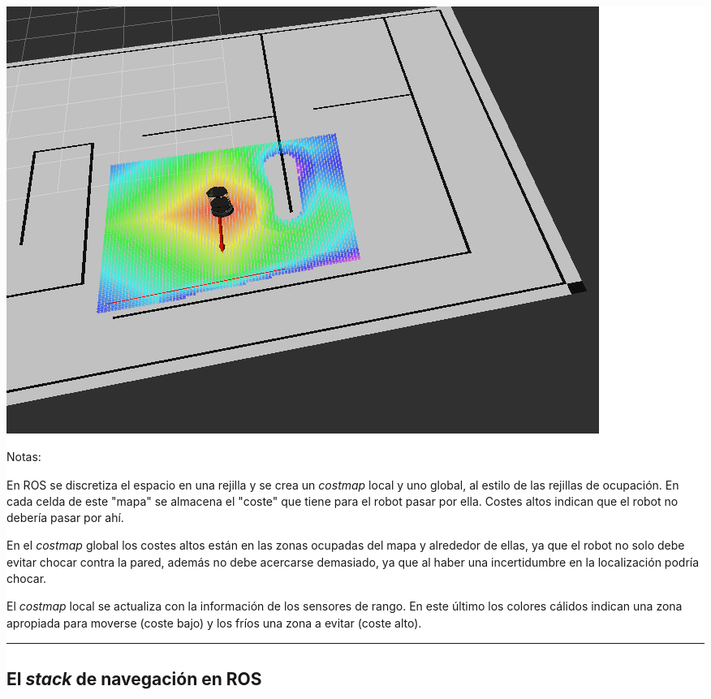![](imag/local_nav.png) 

Notas:

En ROS se discretiza el espacio en una rejilla y se crea un *costmap* local y uno global, al estilo de las rejillas de ocupación. En cada celda de este "mapa" se almacena el "coste" que tiene para el robot pasar por ella. Costes altos indican que el robot no debería pasar por ahí. 

En el *costmap* global los costes altos están en las zonas ocupadas del mapa y alrededor de ellas, ya que el robot no solo debe evitar chocar contra la pared, además no debe acercarse demasiado, ya que al haber una incertidumbre en la localización podría chocar. 

El *costmap* local se actualiza con la información de los sensores de rango. En este último los colores cálidos indican una zona apropiada para moverse (coste bajo) y los fríos una zona a evitar (coste alto).

---

## El *stack* de navegación en ROS

